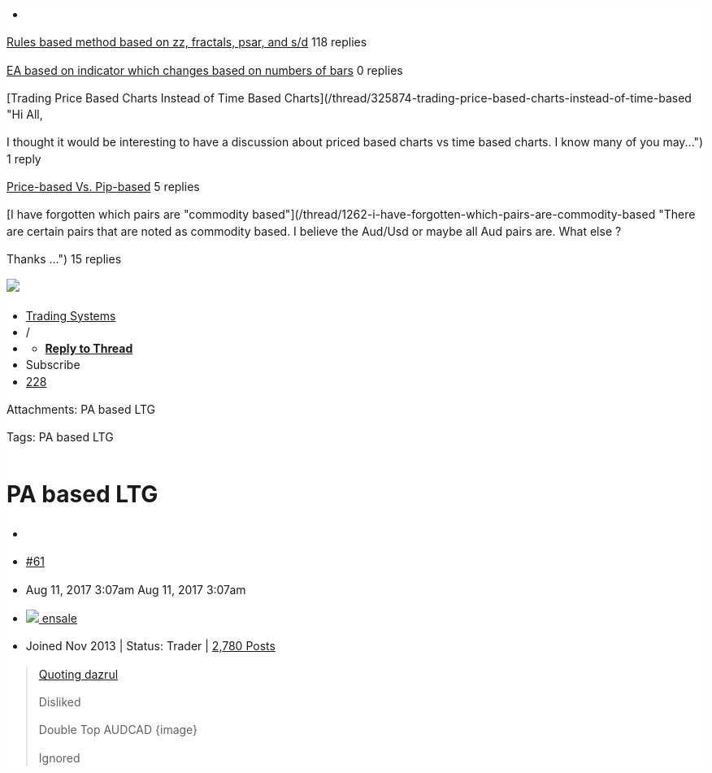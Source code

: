[](https://www.faireconomy.com/)

  * 

[Rules based method based on zz, fractals, psar, and s/d](/thread/1111017-rules-based-method-based-on-zz-fractals-psar "i have been working on a rules based method ..........i released it 4 months ago and already have 300 members interested all using same...") 118 replies

[EA based on indicator which changes based on numbers of bars](/thread/1053165-ea-based-on-indicator-which-changes-based "I have an 'indicator' which allows two fx pairs to be overlayed. I then measure the separation between the two on the current bar before...") 0 replies

[Trading Price Based Charts Instead of Time Based Charts](/thread/325874-trading-price-based-charts-instead-of-time-based "Hi All, 
  
I thought it would be interesting to have a discussion about priced based charts vs time based charts. I know many of you may...") 1 reply

[Price-based Vs. Pip-based](/thread/49981-price-based-vs-pip-based "I'll start this post by just briefly saying how much I enjoy FF and the posts by some of the well-known members. Alot of the stuff here is...") 5 replies

[I have forgotten which pairs are "commodity based"](/thread/1262-i-have-forgotten-which-pairs-are-commodity-based "There are certain pairs that are noted as commodity based.  I believe the Aud/Usd  or maybe all Aud pairs are.   What else ? 
 
Thanks ...") 15 replies

![](https://resources.faireconomy.media/images/logos/logo-print-ff.png)

  * [Trading Systems](/forum/71-trading-systems)
  * /
  *   * [ **Reply to Thread** ](/thread/689816-pa-based-ltg/reply#reply)
  * Subscribe
  * [228](javascript:void\(0\);)

Attachments: PA based LTG

Tags: PA based LTG

#  [](/thread/689816-pa-based-ltg)PA based LTG 

  * 

  * [#61](/thread/post/10177668#post10177668 "Post Permalink")

  * Aug 11, 2017 3:07am  Aug 11, 2017 3:07am 

  * [![](https://assets.faireconomy.media/nfs/customavatars/thumbs/medium/avatar355732_1.gif) ensale](ensale)

  * Joined Nov 2013 | Status: Trader | [2,780 Posts](/search?do=process&provider=Member&searchuser=355732)

> [Quoting dazrul](/thread/post/10177638#post10177638 "View Quoted Post")
> 
> Disliked
> 
> Double Top AUDCAD {image}
> 
> Ignored
